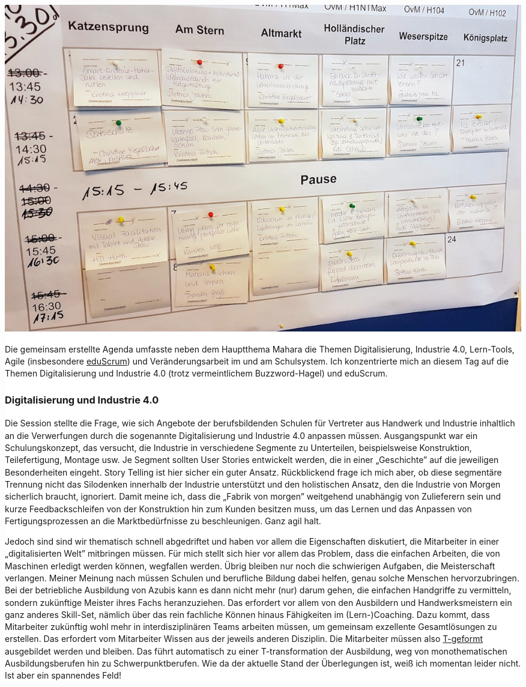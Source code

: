 ![agenda](/assets/2017-12-03-mahara-hui-2017-kassel/mahara-hui-2017.jpg)

Die gemeinsam erstellte Agenda umfasste neben dem Hauptthema Mahara die Themen Digitalisierung, Industrie 4.0, Lern-Tools, Agile (insbesondere [eduScrum](http://eduscrum.nl/de/)) und Veränderungsarbeit im und am Schulsystem. Ich konzentrierte mich an diesem Tag auf die Themen Digitalisierung und Industrie 4.0 (trotz vermeintlichem Buzzword-Hagel) und eduScrum.

### Digitalisierung und Industrie 4.0

Die Session stellte die Frage, wie sich Angebote der berufsbildenden Schulen für Vertreter aus Handwerk und Industrie inhaltlich an die Verwerfungen durch die sogenannte Digitalisierung und Industrie 4.0 anpassen müssen. Ausgangspunkt war ein Schulungskonzept, das versucht, die Industrie in verschiedene Segmente zu Unterteilen, beispielsweise Konstruktion, Teilefertigung, Montage usw. Je Segment sollten User Stories entwickelt werden, die in einer „Geschichte” auf die jeweiligen Besonderheiten eingeht. Story Telling ist hier sicher ein guter Ansatz. Rückblickend frage ich mich aber, ob diese segmentäre Trennung nicht das Silodenken innerhalb der Industrie unterstützt und den holistischen Ansatz, den die Industrie von Morgen sicherlich braucht, ignoriert. Damit meine ich, dass die „Fabrik von morgen” weitgehend unabhängig von Zulieferern sein und kurze Feedbackschleifen von der Konstruktion hin zum Kunden besitzen muss, um das Lernen und das Anpassen von Fertigungsprozessen an die Marktbedürfnisse zu beschleunigen. Ganz agil halt.

Jedoch sind sind wir thematisch schnell abgedriftet und haben vor allem die Eigenschaften diskutiert, die Mitarbeiter in einer „digitalisierten Welt” mitbringen müssen. Für mich stellt sich hier vor allem das Problem, dass die einfachen Arbeiten, die von Maschinen erledigt werden können, wegfallen werden. Übrig bleiben nur noch die schwierigen Aufgaben, die Meisterschaft verlangen. Meiner Meinung nach müssen Schulen und berufliche Bildung dabei helfen, genau solche Menschen hervorzubringen. Bei der betriebliche Ausbildung von Azubis kann es dann nicht mehr (nur) darum gehen, die einfachen Handgriffe zu vermitteln, sondern zukünftige Meister ihres Fachs heranzuziehen. Das erfordert vor allem von den Ausbildern und Handwerksmeistern ein ganz anderes Skill-Set, nämlich über das rein fachliche Können hinaus Fähigkeiten im (Lern-)Coaching. Dazu kommt, dass Mitarbeiter zukünftig wohl mehr in interdisziplinären Teams arbeiten müssen, um gemeinsam exzellente Gesamtlösungen zu erstellen. Das erfordert vom Mitarbeiter Wissen aus der jeweils anderen Disziplin. Die Mitarbeiter müssen also [T-geformt](https://en.wikipedia.org/wiki/T-shaped_skills) ausgebildet werden und bleiben. Das führt automatisch zu einer T-transformation der Ausbildung, weg von monothematischen Ausbildungsberufen hin zu Schwerpunktberufen. Wie da der aktuelle Stand der Überlegungen ist, weiß ich momentan leider nicht. Ist aber ein spannendes Feld!
